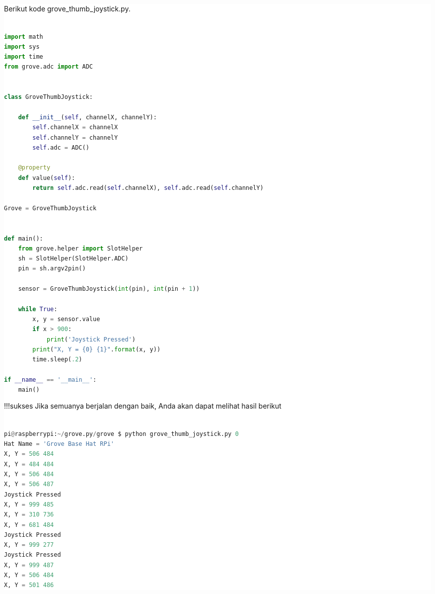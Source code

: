 Berikut kode grove_thumb_joystick.py.

```python

import math
import sys
import time
from grove.adc import ADC


class GroveThumbJoystick:

    def __init__(self, channelX, channelY):
        self.channelX = channelX
        self.channelY = channelY
        self.adc = ADC()

    @property
    def value(self):
        return self.adc.read(self.channelX), self.adc.read(self.channelY)

Grove = GroveThumbJoystick


def main():
    from grove.helper import SlotHelper
    sh = SlotHelper(SlotHelper.ADC)
    pin = sh.argv2pin()

    sensor = GroveThumbJoystick(int(pin), int(pin + 1))

    while True:
        x, y = sensor.value
        if x > 900:
            print('Joystick Pressed')
        print("X, Y = {0} {1}".format(x, y))
        time.sleep(.2)

if __name__ == '__main__':
    main()


```

!!!sukses
    Jika semuanya berjalan dengan baik, Anda akan dapat melihat hasil berikut
    
```python

pi@raspberrypi:~/grove.py/grove $ python grove_thumb_joystick.py 0
Hat Name = 'Grove Base Hat RPi'
X, Y = 506 484
X, Y = 484 484
X, Y = 506 484
X, Y = 506 487
Joystick Pressed
X, Y = 999 485
X, Y = 310 736
X, Y = 681 484
Joystick Pressed
X, Y = 999 277
Joystick Pressed
X, Y = 999 487
X, Y = 506 484
X, Y = 501 486
```